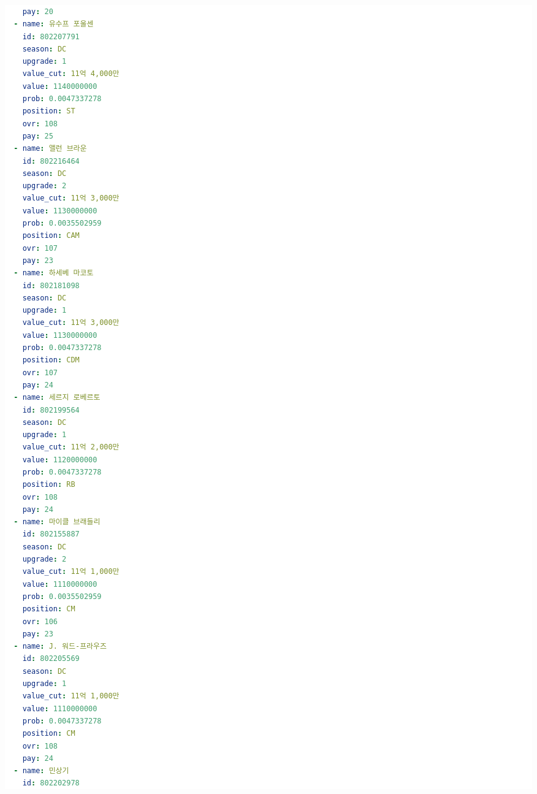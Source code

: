 ```yaml
    pay: 20
  - name: 유수프 포울센
    id: 802207791
    season: DC
    upgrade: 1
    value_cut: 11억 4,000만
    value: 1140000000
    prob: 0.0047337278
    position: ST
    ovr: 108
    pay: 25
  - name: 앨런 브라운
    id: 802216464
    season: DC
    upgrade: 2
    value_cut: 11억 3,000만
    value: 1130000000
    prob: 0.0035502959
    position: CAM
    ovr: 107
    pay: 23
  - name: 하세베 마코토
    id: 802181098
    season: DC
    upgrade: 1
    value_cut: 11억 3,000만
    value: 1130000000
    prob: 0.0047337278
    position: CDM
    ovr: 107
    pay: 24
  - name: 세르지 로베르토
    id: 802199564
    season: DC
    upgrade: 1
    value_cut: 11억 2,000만
    value: 1120000000
    prob: 0.0047337278
    position: RB
    ovr: 108
    pay: 24
  - name: 마이클 브래들리
    id: 802155887
    season: DC
    upgrade: 2
    value_cut: 11억 1,000만
    value: 1110000000
    prob: 0.0035502959
    position: CM
    ovr: 106
    pay: 23
  - name: J. 워드-프라우즈
    id: 802205569
    season: DC
    upgrade: 1
    value_cut: 11억 1,000만
    value: 1110000000
    prob: 0.0047337278
    position: CM
    ovr: 108
    pay: 24
  - name: 민상기
    id: 802202978
```